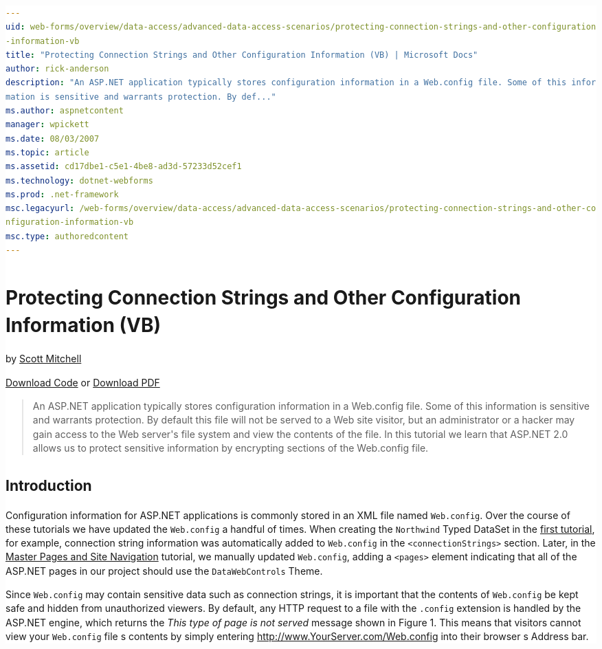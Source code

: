 ```yaml
---
uid: web-forms/overview/data-access/advanced-data-access-scenarios/protecting-connection-strings-and-other-configuration-information-vb
title: "Protecting Connection Strings and Other Configuration Information (VB) | Microsoft Docs"
author: rick-anderson
description: "An ASP.NET application typically stores configuration information in a Web.config file. Some of this information is sensitive and warrants protection. By def..."
ms.author: aspnetcontent
manager: wpickett
ms.date: 08/03/2007
ms.topic: article
ms.assetid: cd17dbe1-c5e1-4be8-ad3d-57233d52cef1
ms.technology: dotnet-webforms
ms.prod: .net-framework
msc.legacyurl: /web-forms/overview/data-access/advanced-data-access-scenarios/protecting-connection-strings-and-other-configuration-information-vb
msc.type: authoredcontent
---
```

Protecting Connection Strings and Other Configuration Information (VB)
====================
by [Scott Mitchell](https://twitter.com/ScottOnWriting)

[Download Code](http://download.microsoft.com/download/3/9/f/39f92b37-e92e-4ab3-909e-b4ef23d01aa3/ASPNET_Data_Tutorial_73_VB.zip) or [Download PDF](protecting-connection-strings-and-other-configuration-information-vb/_static/datatutorial73vb1.pdf)

> An ASP.NET application typically stores configuration information in a Web.config file. Some of this information is sensitive and warrants protection. By default this file will not be served to a Web site visitor, but an administrator or a hacker may gain access to the Web server's file system and view the contents of the file. In this tutorial we learn that ASP.NET 2.0 allows us to protect sensitive information by encrypting sections of the Web.config file.


## Introduction

Configuration information for ASP.NET applications is commonly stored in an XML file named `Web.config`. Over the course of these tutorials we have updated the `Web.config` a handful of times. When creating the `Northwind` Typed DataSet in the [first tutorial](../introduction/creating-a-data-access-layer-vb.md), for example, connection string information was automatically added to `Web.config` in the `<connectionStrings>` section. Later, in the [Master Pages and Site Navigation](../introduction/master-pages-and-site-navigation-vb.md) tutorial, we manually updated `Web.config`, adding a `<pages>` element indicating that all of the ASP.NET pages in our project should use the `DataWebControls` Theme.

Since `Web.config` may contain sensitive data such as connection strings, it is important that the contents of `Web.config` be kept safe and hidden from unauthorized viewers. By default, any HTTP request to a file with the `.config` extension is handled by the ASP.NET engine, which returns the *This type of page is not served* message shown in Figure 1. This means that visitors cannot view your `Web.config` file s contents by simply entering http://www.YourServer.com/Web.config into their browser s Address bar.

